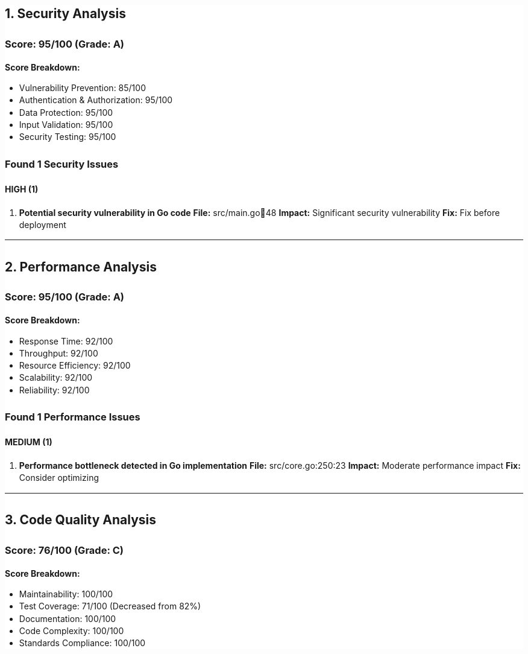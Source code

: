 
## 1. Security Analysis

### Score: 95/100 (Grade: A)

**Score Breakdown:**
- Vulnerability Prevention: 85/100
- Authentication & Authorization: 95/100
- Data Protection: 95/100
- Input Validation: 95/100
- Security Testing: 95/100

### Found 1 Security Issues

#### HIGH (1)
1. **Potential security vulnerability in Go code**
   **File:** src/main.go:100:48
   **Impact:** Significant security vulnerability
   **Fix:** Fix before deployment

---

## 2. Performance Analysis

### Score: 95/100 (Grade: A)

**Score Breakdown:**
- Response Time: 92/100
- Throughput: 92/100
- Resource Efficiency: 92/100
- Scalability: 92/100
- Reliability: 92/100

### Found 1 Performance Issues

#### MEDIUM (1)
1. **Performance bottleneck detected in Go implementation**
   **File:** src/core.go:250:23
   **Impact:** Moderate performance impact
   **Fix:** Consider optimizing

---

## 3. Code Quality Analysis

### Score: 76/100 (Grade: C)

**Score Breakdown:**
- Maintainability: 100/100
- Test Coverage: 71/100 (Decreased from 82%)
- Documentation: 100/100
- Code Complexity: 100/100
- Standards Compliance: 100/100
